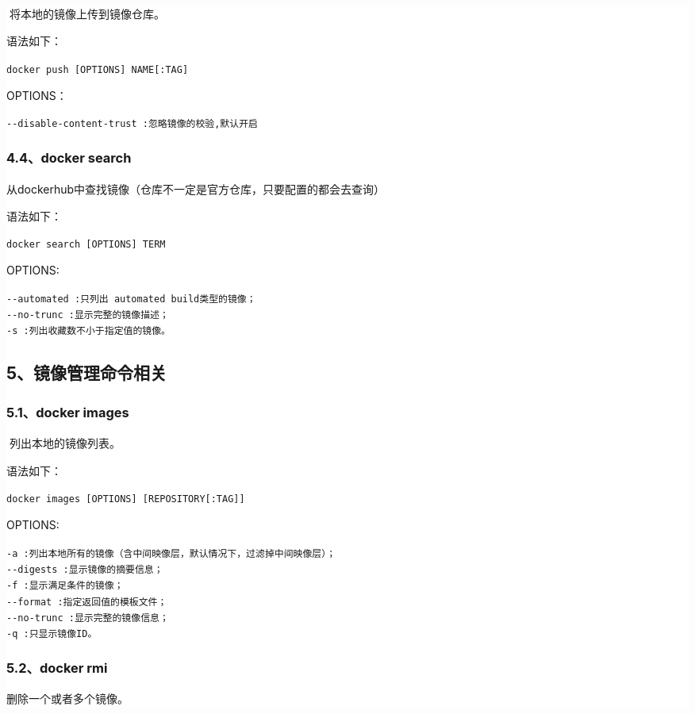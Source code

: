​	将本地的镜像上传到镜像仓库。

语法如下：

```
docker push [OPTIONS] NAME[:TAG]
```

OPTIONS：

```
--disable-content-trust :忽略镜像的校验,默认开启
```

### 4.4、docker search

​	从dockerhub中查找镜像（仓库不一定是官方仓库，只要配置的都会去查询）

语法如下：

```
docker search [OPTIONS] TERM
```

OPTIONS:

```
--automated :只列出 automated build类型的镜像；
--no-trunc :显示完整的镜像描述；
-s :列出收藏数不小于指定值的镜像。
```

## 5、镜像管理命令相关

### 5.1、docker images

​	列出本地的镜像列表。

 语法如下：

```
docker images [OPTIONS] [REPOSITORY[:TAG]]
```

OPTIONS:

```
-a :列出本地所有的镜像（含中间映像层，默认情况下，过滤掉中间映像层）；
--digests :显示镜像的摘要信息；
-f :显示满足条件的镜像；
--format :指定返回值的模板文件；
--no-trunc :显示完整的镜像信息；
-q :只显示镜像ID。
```

### 5.2、docker rmi

删除一个或者多个镜像。
